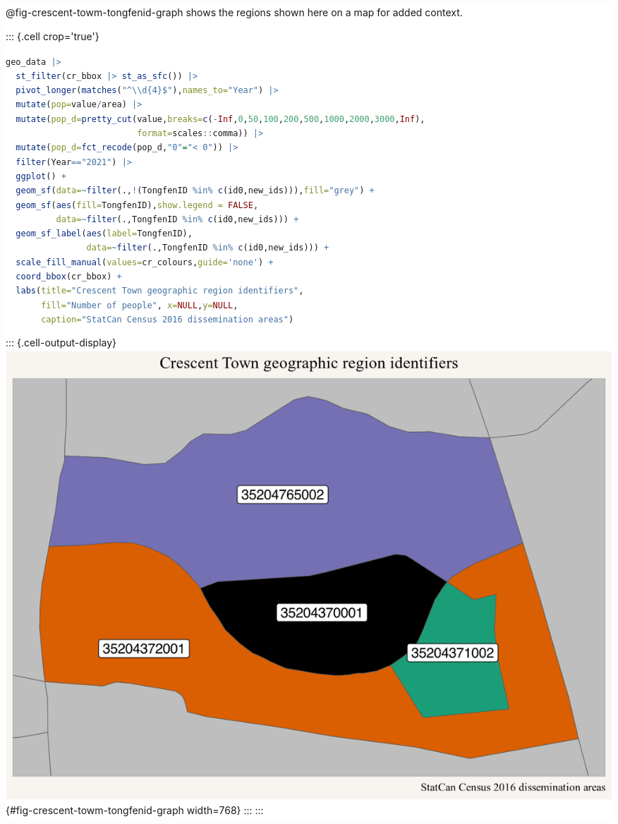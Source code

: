 
@fig-crescent-towm-tongfenid-graph shows the regions shown here on a map for added context.



::: {.cell crop='true'}

```{.r .cell-code}
geo_data |>
  st_filter(cr_bbox |> st_as_sfc()) |>
  pivot_longer(matches("^\\d{4}$"),names_to="Year") |>
  mutate(pop=value/area) |>
  mutate(pop_d=pretty_cut(value,breaks=c(-Inf,0,50,100,200,500,1000,2000,3000,Inf),
                          format=scales::comma)) |>
  mutate(pop_d=fct_recode(pop_d,"0"="< 0")) |>
  filter(Year=="2021") |>
  ggplot() +
  geom_sf(data=~filter(.,!(TongfenID %in% c(id0,new_ids))),fill="grey") +
  geom_sf(aes(fill=TongfenID),show.legend = FALSE,
          data=~filter(.,TongfenID %in% c(id0,new_ids))) +
  geom_sf_label(aes(label=TongfenID),
                data=~filter(.,TongfenID %in% c(id0,new_ids))) +
  scale_fill_manual(values=cr_colours,guide='none') +
  coord_bbox(cr_bbox) +
  labs(title="Crescent Town geographic region identifiers",
       fill="Number of people", x=NULL,y=NULL,
       caption="StatCan Census 2016 dissemination areas")
```

::: {.cell-output-display}
![](index_files/figure-html/fig-crescent-towm-tongfenid-graph-1.png){#fig-crescent-towm-tongfenid-graph width=768}
:::
:::
